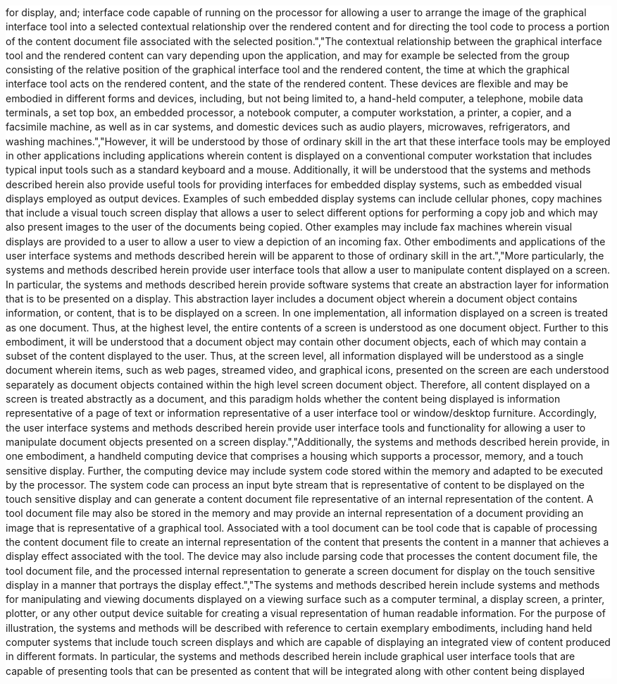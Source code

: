 for display, and; interface code capable of running on the processor for allowing a user to arrange the image of the graphical interface tool into a selected contextual relationship over the rendered content and for directing the tool code to process a portion of the content document file associated with the selected position.","The contextual relationship between the graphical interface tool and the rendered content can vary depending upon the application, and may for example be selected from the group consisting of the relative position of the graphical interface tool and the rendered content, the time at which the graphical interface tool acts on the rendered content, and the state of the rendered content. These devices are flexible and may be embodied in different forms and devices, including, but not being limited to, a hand-held computer, a telephone, mobile data terminals, a set top box, an embedded processor, a notebook computer, a computer workstation, a printer, a copier, and a facsimile machine, as well as in car systems, and domestic devices such as audio players, microwaves, refrigerators, and washing machines.","However, it will be understood by those of ordinary skill in the art that these interface tools may be employed in other applications including applications wherein content is displayed on a conventional computer workstation that includes typical input tools such as a standard keyboard and a mouse. Additionally, it will be understood that the systems and methods described herein also provide useful tools for providing interfaces for embedded display systems, such as embedded visual displays employed as output devices. Examples of such embedded display systems can include cellular phones, copy machines that include a visual touch screen display that allows a user to select different options for performing a copy job and which may also present images to the user of the documents being copied. Other examples may include fax machines wherein visual displays are provided to a user to allow a user to view a depiction of an incoming fax. Other embodiments and applications of the user interface systems and methods described herein will be apparent to those of ordinary skill in the art.","More particularly, the systems and methods described herein provide user interface tools that allow a user to manipulate content displayed on a screen. In particular, the systems and methods described herein provide software systems that create an abstraction layer for information that is to be presented on a display. This abstraction layer includes a document object wherein a document object contains information, or content, that is to be displayed on a screen. In one implementation, all information displayed on a screen is treated as one document. Thus, at the highest level, the entire contents of a screen is understood as one document object. Further to this embodiment, it will be understood that a document object may contain other document objects, each of which may contain a subset of the content displayed to the user. Thus, at the screen level, all information displayed will be understood as a single document wherein items, such as web pages, streamed video, and graphical icons, presented on the screen are each understood separately as document objects contained within the high level screen document object. Therefore, all content displayed on a screen is treated abstractly as a document, and this paradigm holds whether the content being displayed is information representative of a page of text or information representative of a user interface tool or window\/desktop furniture. Accordingly, the user interface systems and methods described herein provide user interface tools and functionality for allowing a user to manipulate document objects presented on a screen display.","Additionally, the systems and methods described herein provide, in one embodiment, a handheld computing device that comprises a housing which supports a processor, memory, and a touch sensitive display. Further, the computing device may include system code stored within the memory and adapted to be executed by the processor. The system code can process an input byte stream that is representative of content to be displayed on the touch sensitive display and can generate a content document file representative of an internal representation of the content. A tool document file may also be stored in the memory and may provide an internal representation of a document providing an image that is representative of a graphical tool. Associated with a tool document can be tool code that is capable of processing the content document file to create an internal representation of the content that presents the content in a manner that achieves a display effect associated with the tool. The device may also include parsing code that processes the content document file, the tool document file, and the processed internal representation to generate a screen document for display on the touch sensitive display in a manner that portrays the display effect.","The systems and methods described herein include systems and methods for manipulating and viewing documents displayed on a viewing surface such as a computer terminal, a display screen, a printer, plotter, or any other output device suitable for creating a visual representation of human readable information. For the purpose of illustration, the systems and methods will be described with reference to certain exemplary embodiments, including hand held computer systems that include touch screen displays and which are capable of displaying an integrated view of content produced in different formats. In particular, the systems and methods described herein include graphical user interface tools that are capable of presenting tools that can be presented as content that will be integrated along with other content being displayed
